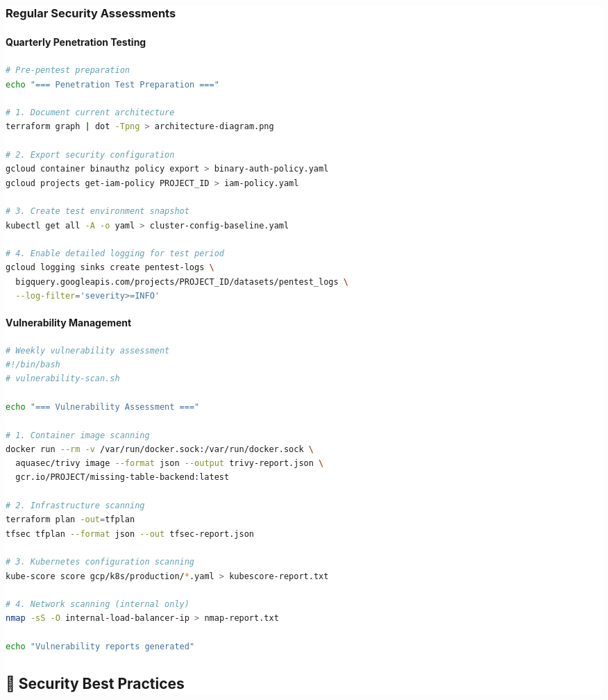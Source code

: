 ### Regular Security Assessments

#### Quarterly Penetration Testing
```bash
# Pre-pentest preparation
echo "=== Penetration Test Preparation ==="

# 1. Document current architecture
terraform graph | dot -Tpng > architecture-diagram.png

# 2. Export security configuration
gcloud container binauthz policy export > binary-auth-policy.yaml
gcloud projects get-iam-policy PROJECT_ID > iam-policy.yaml

# 3. Create test environment snapshot
kubectl get all -A -o yaml > cluster-config-baseline.yaml

# 4. Enable detailed logging for test period
gcloud logging sinks create pentest-logs \
  bigquery.googleapis.com/projects/PROJECT_ID/datasets/pentest_logs \
  --log-filter='severity>=INFO'
```

#### Vulnerability Management
```bash
# Weekly vulnerability assessment
#!/bin/bash
# vulnerability-scan.sh

echo "=== Vulnerability Assessment ==="

# 1. Container image scanning
docker run --rm -v /var/run/docker.sock:/var/run/docker.sock \
  aquasec/trivy image --format json --output trivy-report.json \
  gcr.io/PROJECT/missing-table-backend:latest

# 2. Infrastructure scanning
terraform plan -out=tfplan
tfsec tfplan --format json --out tfsec-report.json

# 3. Kubernetes configuration scanning
kube-score score gcp/k8s/production/*.yaml > kubescore-report.txt

# 4. Network scanning (internal only)
nmap -sS -O internal-load-balancer-ip > nmap-report.txt

echo "Vulnerability reports generated"
```

## 🚨 Security Best Practices
